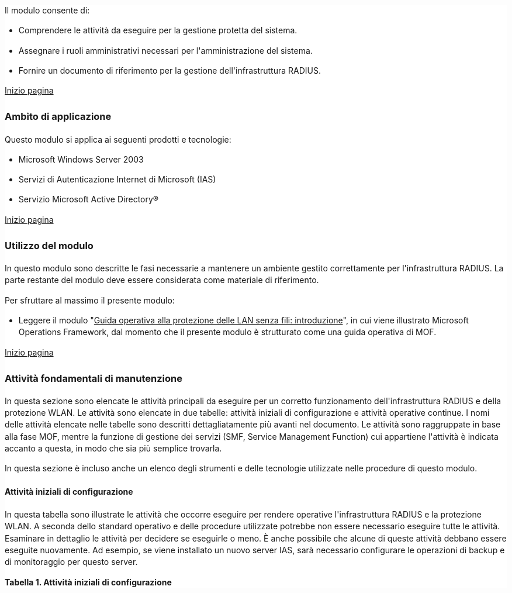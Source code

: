 Il modulo consente di:

-   Comprendere le attività da eseguire per la gestione protetta del sistema.

-   Assegnare i ruoli amministrativi necessari per l'amministrazione del sistema.

-   Fornire un documento di riferimento per la gestione dell'infrastruttura RADIUS.

[](#mainsection)[Inizio pagina](#mainsection)

### Ambito di applicazione

Questo modulo si applica ai seguenti prodotti e tecnologie:

-   Microsoft Windows Server 2003

-   Servizi di Autenticazione Internet di Microsoft (IAS)

-   Servizio Microsoft Active Directory®

[](#mainsection)[Inizio pagina](#mainsection)

### Utilizzo del modulo

In questo modulo sono descritte le fasi necessarie a mantenere un ambiente gestito correttamente per l'infrastruttura RADIUS. La parte restante del modulo deve essere considerata come materiale di riferimento.

Per sfruttare al massimo il presente modulo:

-   Leggere il modulo "[Guida operativa alla protezione delle LAN senza fili: introduzione](http://technet.microsoft.com/it-it/cc645531.aspx)", in cui viene illustrato Microsoft Operations Framework, dal momento che il presente modulo è strutturato come una guida operativa di MOF.

[](#mainsection)[Inizio pagina](#mainsection)

### Attività fondamentali di manutenzione

In questa sezione sono elencate le attività principali da eseguire per un corretto funzionamento dell'infrastruttura RADIUS e della protezione WLAN. Le attività sono elencate in due tabelle: attività iniziali di configurazione e attività operative continue. I nomi delle attività elencate nelle tabelle sono descritti dettagliatamente più avanti nel documento. Le attività sono raggruppate in base alla fase MOF, mentre la funzione di gestione dei servizi (SMF, Service Management Function) cui appartiene l'attività è indicata accanto a questa, in modo che sia più semplice trovarla.

In questa sezione è incluso anche un elenco degli strumenti e delle tecnologie utilizzate nelle procedure di questo modulo.

#### Attività iniziali di configurazione

In questa tabella sono illustrate le attività che occorre eseguire per rendere operative l'infrastruttura RADIUS e la protezione WLAN. A seconda dello standard operativo e delle procedure utilizzate potrebbe non essere necessario eseguire tutte le attività. Esaminare in dettaglio le attività per decidere se eseguirle o meno. È anche possibile che alcune di queste attività debbano essere eseguite nuovamente. Ad esempio, se viene installato un nuovo server IAS, sarà necessario configurare le operazioni di backup e di monitoraggio per questo server.

**Tabella 1. Attività iniziali di configurazione**
